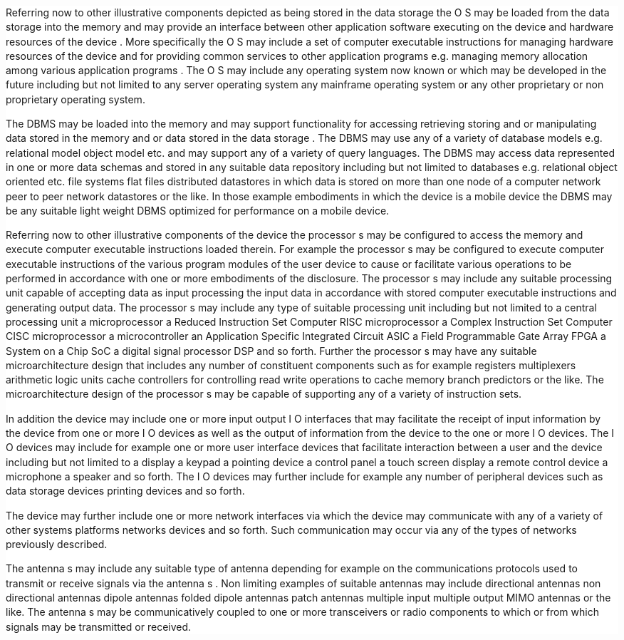 Referring now to other illustrative components depicted as being stored in the data storage the O S may be loaded from the data storage into the memory and may provide an interface between other application software executing on the device and hardware resources of the device . More specifically the O S may include a set of computer executable instructions for managing hardware resources of the device and for providing common services to other application programs e.g. managing memory allocation among various application programs . The O S may include any operating system now known or which may be developed in the future including but not limited to any server operating system any mainframe operating system or any other proprietary or non proprietary operating system.

The DBMS may be loaded into the memory and may support functionality for accessing retrieving storing and or manipulating data stored in the memory and or data stored in the data storage . The DBMS may use any of a variety of database models e.g. relational model object model etc. and may support any of a variety of query languages. The DBMS may access data represented in one or more data schemas and stored in any suitable data repository including but not limited to databases e.g. relational object oriented etc. file systems flat files distributed datastores in which data is stored on more than one node of a computer network peer to peer network datastores or the like. In those example embodiments in which the device is a mobile device the DBMS may be any suitable light weight DBMS optimized for performance on a mobile device.

Referring now to other illustrative components of the device the processor s may be configured to access the memory and execute computer executable instructions loaded therein. For example the processor s may be configured to execute computer executable instructions of the various program modules of the user device to cause or facilitate various operations to be performed in accordance with one or more embodiments of the disclosure. The processor s may include any suitable processing unit capable of accepting data as input processing the input data in accordance with stored computer executable instructions and generating output data. The processor s may include any type of suitable processing unit including but not limited to a central processing unit a microprocessor a Reduced Instruction Set Computer RISC microprocessor a Complex Instruction Set Computer CISC microprocessor a microcontroller an Application Specific Integrated Circuit ASIC a Field Programmable Gate Array FPGA a System on a Chip SoC a digital signal processor DSP and so forth. Further the processor s may have any suitable microarchitecture design that includes any number of constituent components such as for example registers multiplexers arithmetic logic units cache controllers for controlling read write operations to cache memory branch predictors or the like. The microarchitecture design of the processor s may be capable of supporting any of a variety of instruction sets.

In addition the device may include one or more input output I O interfaces that may facilitate the receipt of input information by the device from one or more I O devices as well as the output of information from the device to the one or more I O devices. The I O devices may include for example one or more user interface devices that facilitate interaction between a user and the device including but not limited to a display a keypad a pointing device a control panel a touch screen display a remote control device a microphone a speaker and so forth. The I O devices may further include for example any number of peripheral devices such as data storage devices printing devices and so forth.

The device may further include one or more network interfaces via which the device may communicate with any of a variety of other systems platforms networks devices and so forth. Such communication may occur via any of the types of networks previously described.

The antenna s may include any suitable type of antenna depending for example on the communications protocols used to transmit or receive signals via the antenna s . Non limiting examples of suitable antennas may include directional antennas non directional antennas dipole antennas folded dipole antennas patch antennas multiple input multiple output MIMO antennas or the like. The antenna s may be communicatively coupled to one or more transceivers or radio components to which or from which signals may be transmitted or received.
